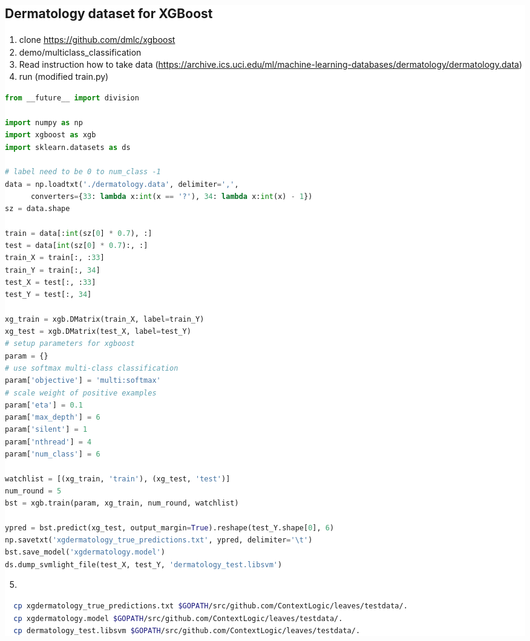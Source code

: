 
## Dermatology dataset for XGBoost
  1. clone https://github.com/dmlc/xgboost
  2. demo/multiclass_classification
  3. Read instruction how to take data (https://archive.ics.uci.edu/ml/machine-learning-databases/dermatology/dermatology.data)
  4. run (modified train.py)
  ```python
from __future__ import division

import numpy as np
import xgboost as xgb
import sklearn.datasets as ds

# label need to be 0 to num_class -1
data = np.loadtxt('./dermatology.data', delimiter=',',
        converters={33: lambda x:int(x == '?'), 34: lambda x:int(x) - 1})
sz = data.shape

train = data[:int(sz[0] * 0.7), :]
test = data[int(sz[0] * 0.7):, :]
train_X = train[:, :33]
train_Y = train[:, 34]
test_X = test[:, :33]
test_Y = test[:, 34]

xg_train = xgb.DMatrix(train_X, label=train_Y)
xg_test = xgb.DMatrix(test_X, label=test_Y)
# setup parameters for xgboost
param = {}
# use softmax multi-class classification
param['objective'] = 'multi:softmax'
# scale weight of positive examples
param['eta'] = 0.1
param['max_depth'] = 6
param['silent'] = 1
param['nthread'] = 4
param['num_class'] = 6

watchlist = [(xg_train, 'train'), (xg_test, 'test')]
num_round = 5
bst = xgb.train(param, xg_train, num_round, watchlist)

ypred = bst.predict(xg_test, output_margin=True).reshape(test_Y.shape[0], 6)
np.savetxt('xgdermatology_true_predictions.txt', ypred, delimiter='\t')
bst.save_model('xgdermatology.model')
ds.dump_svmlight_file(test_X, test_Y, 'dermatology_test.libsvm')
  ```
  5.
  ```sh
    cp xgdermatology_true_predictions.txt $GOPATH/src/github.com/ContextLogic/leaves/testdata/.
    cp xgdermatology.model $GOPATH/src/github.com/ContextLogic/leaves/testdata/.
    cp dermatology_test.libsvm $GOPATH/src/github.com/ContextLogic/leaves/testdata/.
  ```
